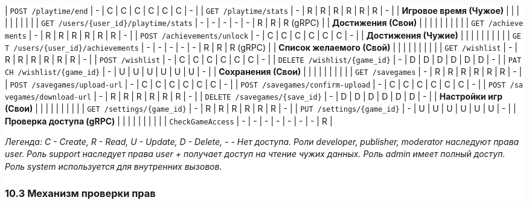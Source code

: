 | `POST /playtime/end` | - | C | C | C | C | C | C | - |
| `GET /playtime/stats` | - | R | R | R | R | R | R | - |
| **Игровое время (Чужое)** | | | | | | | | |
| `GET /users/{user_id}/playtime/stats` | - | - | - | - | - | R | R | R (gRPC) |
| **Достижения (Свои)** | | | | | | | | |
| `GET /achievements` | - | R | R | R | R | R | R | - |
| `POST /achievements/unlock` | - | C | C | C | C | C | C | - |
| **Достижения (Чужие)** | | | | | | | | |
| `GET /users/{user_id}/achievements` | - | - | - | - | - | R | R | R (gRPC) |
| **Список желаемого (Свой)** | | | | | | | | |
| `GET /wishlist` | - | R | R | R | R | R | R | - |
| `POST /wishlist` | - | C | C | C | C | C | C | - |
| `DELETE /wishlist/{game_id}` | - | D | D | D | D | D | D | - |
| `PATCH /wishlist/{game_id}` | - | U | U | U | U | U | U | - |
| **Сохранения (Свои)** | | | | | | | | |
| `GET /savegames` | - | R | R | R | R | R | R | - |
| `POST /savegames/upload-url` | - | C | C | C | C | C | C | - |
| `POST /savegames/confirm-upload` | - | C | C | C | C | C | C | - |
| `POST /savegames/download-url` | - | R | R | R | R | R | R | - |
| `DELETE /savegames/{save_id}` | - | D | D | D | D | D | D | - |
| **Настройки игр (Свои)** | | | | | | | | |
| `GET /settings/{game_id}` | - | R | R | R | R | R | R | - |
| `PUT /settings/{game_id}` | - | U | U | U | U | U | U | - |
| **Проверка доступа (gRPC)** | | | | | | | | |
| `CheckGameAccess` | - | - | - | - | - | - | - | R |

*Легенда: C - Create, R - Read, U - Update, D - Delete, - - Нет доступа.* 
*Роли developer, publisher, moderator наследуют права user.* 
*Роль support наследует права user + получает доступ на чтение чужих данных.* 
*Роль admin имеет полный доступ.* 
*Роль system используется для внутренних вызовов.* 

### 10.3 Механизм проверки прав
